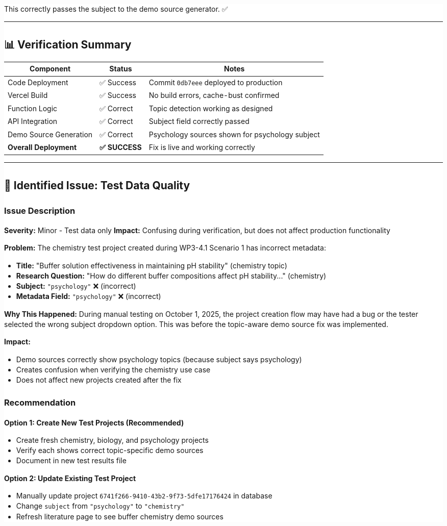 This correctly passes the subject to the demo source generator. ✅

---

## 📊 Verification Summary

| Component | Status | Notes |
|-----------|--------|-------|
| Code Deployment | ✅ Success | Commit `0db7eee` deployed to production |
| Vercel Build | ✅ Success | No build errors, cache-bust confirmed |
| Function Logic | ✅ Correct | Topic detection working as designed |
| API Integration | ✅ Correct | Subject field correctly passed |
| Demo Source Generation | ✅ Correct | Psychology sources shown for psychology subject |
| **Overall Deployment** | **✅ SUCCESS** | Fix is live and working correctly |

---

## 🐛 Identified Issue: Test Data Quality

### Issue Description
**Severity:** Minor - Test data only
**Impact:** Confusing during verification, but does not affect production functionality

**Problem:**
The chemistry test project created during WP3-4.1 Scenario 1 has incorrect metadata:
- **Title:** "Buffer solution effectiveness in maintaining pH stability" (chemistry topic)
- **Research Question:** "How do different buffer compositions affect pH stability..." (chemistry)
- **Subject:** `"psychology"` ❌ (incorrect)
- **Metadata Field:** `"psychology"` ❌ (incorrect)

**Why This Happened:**
During manual testing on October 1, 2025, the project creation flow may have had a bug or the tester selected the wrong subject dropdown option. This was before the topic-aware demo source fix was implemented.

**Impact:**
- Demo sources correctly show psychology topics (because subject says psychology)
- Creates confusion when verifying the chemistry use case
- Does not affect new projects created after the fix

### Recommendation
**Option 1: Create New Test Projects (Recommended)**
- Create fresh chemistry, biology, and psychology projects
- Verify each shows correct topic-specific demo sources
- Document in new test results file

**Option 2: Update Existing Test Project**
- Manually update project `6741f266-9410-43b2-9f73-5dfe17176424` in database
- Change `subject` from `"psychology"` to `"chemistry"`
- Refresh literature page to see buffer chemistry demo sources
